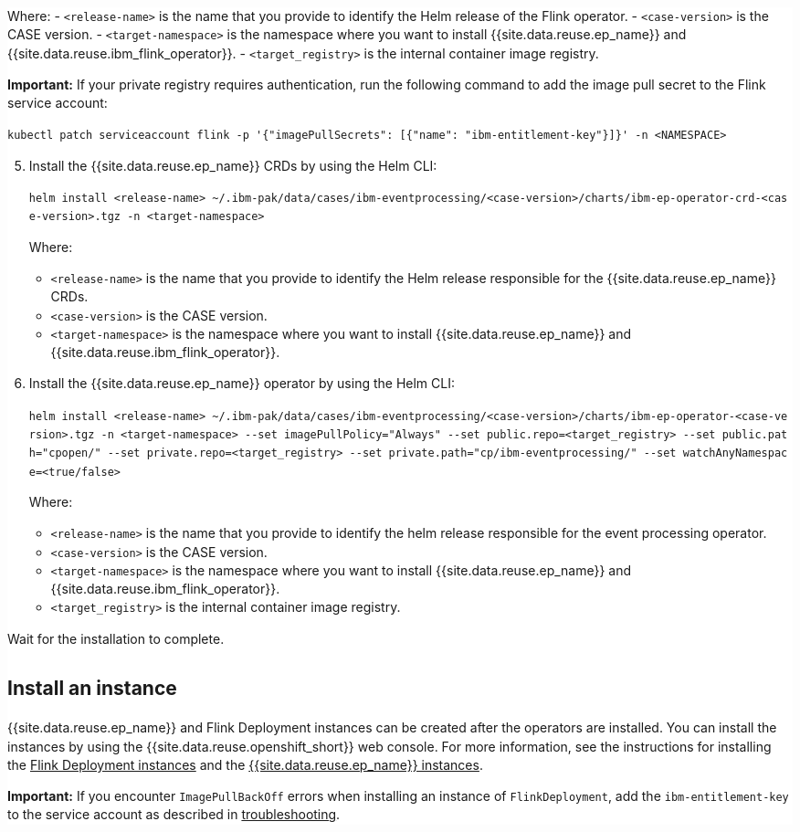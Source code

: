    Where:
    - `<release-name>` is the name that you provide to identify the Helm release of the Flink operator.
    - `<case-version>` is the CASE version.
    - `<target-namespace>` is the namespace where you want to install {{site.data.reuse.ep_name}} and {{site.data.reuse.ibm_flink_operator}}.
    - `<target_registry>` is the internal container image registry.

   **Important:** If your private registry requires authentication, run the following command to add the image pull secret to the Flink service account:

   ```shell
   kubectl patch serviceaccount flink -p '{"imagePullSecrets": [{"name": "ibm-entitlement-key"}]}' -n <NAMESPACE>
   ```

5. Install the {{site.data.reuse.ep_name}} CRDs by using the Helm CLI:

   ```shell
   helm install <release-name> ~/.ibm-pak/data/cases/ibm-eventprocessing/<case-version>/charts/ibm-ep-operator-crd-<case-version>.tgz -n <target-namespace>
   ```

   Where:
    - `<release-name>` is the name that you provide to identify the Helm release responsible for the {{site.data.reuse.ep_name}} CRDs.
    - `<case-version>` is the CASE version.
    - `<target-namespace>` is the namespace where you want to install {{site.data.reuse.ep_name}} and {{site.data.reuse.ibm_flink_operator}}.

6. Install the {{site.data.reuse.ep_name}} operator by using the Helm CLI:

   ```shell
   helm install <release-name> ~/.ibm-pak/data/cases/ibm-eventprocessing/<case-version>/charts/ibm-ep-operator-<case-version>.tgz -n <target-namespace> --set imagePullPolicy="Always" --set public.repo=<target_registry> --set public.path="cpopen/" --set private.repo=<target_registry> --set private.path="cp/ibm-eventprocessing/" --set watchAnyNamespace=<true/false>
   ```

   Where:
   - `<release-name>` is the name that you provide to identify the helm release responsible for the event processing operator.
   - `<case-version>` is the CASE version.
   - `<target-namespace>` is the namespace where you want to install {{site.data.reuse.ep_name}} and {{site.data.reuse.ibm_flink_operator}}.
   - `<target_registry>` is the internal container image registry.

Wait for the installation to complete.

## Install an instance

{{site.data.reuse.ep_name}} and Flink Deployment instances can be created after the operators are installed. You can install the instances by using the {{site.data.reuse.openshift_short}} web console. For more information, see the instructions for installing the [Flink Deployment instances](../installing/#install-a-flink-instance) and the [{{site.data.reuse.ep_name}} instances](../installing/#install-an-event-processing-instance).

**Important:** If you encounter `ImagePullBackOff` errors when installing an instance of `FlinkDeployment`, add the `ibm-entitlement-key` to the service account as described in [troubleshooting](../../troubleshooting/flink-imagepullbackoff/).